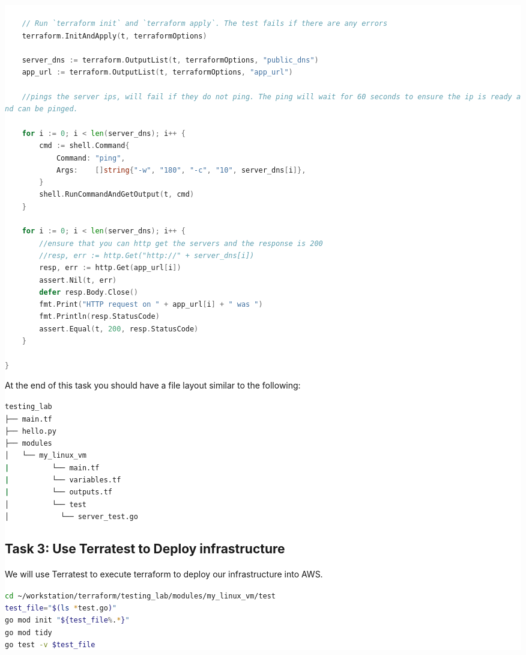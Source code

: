 ```go

	// Run `terraform init` and `terraform apply`. The test fails if there are any errors
	terraform.InitAndApply(t, terraformOptions)

	server_dns := terraform.OutputList(t, terraformOptions, "public_dns")
	app_url := terraform.OutputList(t, terraformOptions, "app_url")
	
	//pings the server ips, will fail if they do not ping. The ping will wait for 60 seconds to ensure the ip is ready and can be pinged.
	
	for i := 0; i < len(server_dns); i++ {
		cmd := shell.Command{
			Command: "ping",
			Args:    []string{"-w", "180", "-c", "10", server_dns[i]},
		}
		shell.RunCommandAndGetOutput(t, cmd)
	}

	for i := 0; i < len(server_dns); i++ {
		//ensure that you can http get the servers and the response is 200
		//resp, err := http.Get("http://" + server_dns[i])
		resp, err := http.Get(app_url[i])
		assert.Nil(t, err)
		defer resp.Body.Close()
		fmt.Print("HTTP request on " + app_url[i] + " was ")
		fmt.Println(resp.StatusCode)
		assert.Equal(t, 200, resp.StatusCode)
	}

}
```

At the end of this task you should have a file layout similar to the following:

```bash
testing_lab
├── main.tf
├── hello.py
├── modules
│   └── my_linux_vm
|          └── main.tf
|          └── variables.tf
|          └── outputs.tf
│   	   └── test
│            └── server_test.go
```

## Task 3:  Use Terratest to Deploy infrastructure

We will use Terratest to execute terraform to deploy our infrastructure into AWS.

```bash
cd ~/workstation/terraform/testing_lab/modules/my_linux_vm/test
test_file="$(ls *test.go)"
go mod init "${test_file%.*}"
go mod tidy
go test -v $test_file
```
